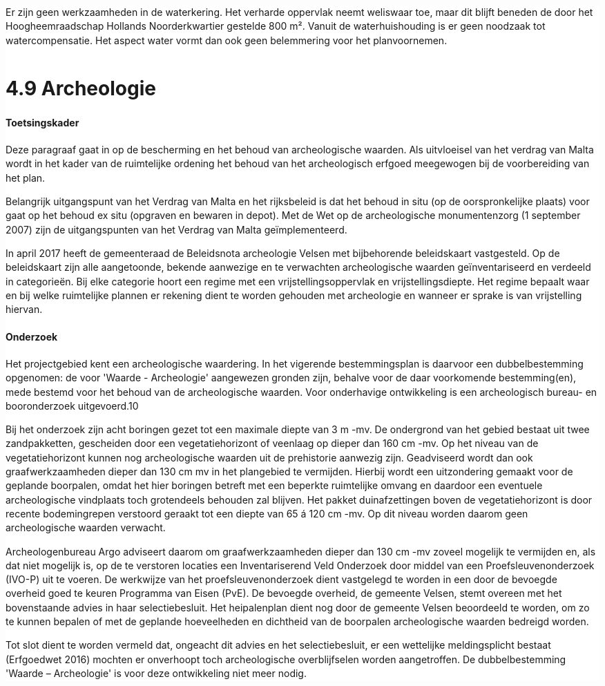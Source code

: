 Er zijn geen werkzaamheden in de waterkering. Het verharde oppervlak neemt weliswaar toe, maar dit blijft beneden de door het Hoogheemraadschap Hollands Noorderkwartier gestelde 800 m². Vanuit de waterhuishouding is er geen noodzaak tot watercompensatie. Het aspect water vormt dan ook geen belemmering voor het planvoornemen.

# **4.9 Archeologie**

#### **Toetsingskader**

Deze paragraaf gaat in op de bescherming en het behoud van archeologische waarden. Als uitvloeisel van het verdrag van Malta wordt in het kader van de ruimtelijke ordening het behoud van het archeologisch erfgoed meegewogen bij de voorbereiding van het plan.

Belangrijk uitgangspunt van het Verdrag van Malta en het rijksbeleid is dat het behoud in situ (op de oorspronkelijke plaats) voor gaat op het behoud ex situ (opgraven en bewaren in depot). Met de Wet op de archeologische monumentenzorg (1 september 2007) zijn de uitgangspunten van het Verdrag van Malta geïmplementeerd.

In april 2017 heeft de gemeenteraad de Beleidsnota archeologie Velsen met bijbehorende beleidskaart vastgesteld. Op de beleidskaart zijn alle aangetoonde, bekende aanwezige en te verwachten archeologische waarden geïnventariseerd en verdeeld in categorieën. Bij elke categorie hoort een regime met een vrijstellingsoppervlak en vrijstellingsdiepte. Het regime bepaalt waar en bij welke ruimtelijke plannen er rekening dient te worden gehouden met archeologie en wanneer er sprake is van vrijstelling hiervan.

#### **Onderzoek**

Het projectgebied kent een archeologische waardering. In het vigerende bestemmingsplan is daarvoor een dubbelbestemming opgenomen: de voor 'Waarde - Archeologie' aangewezen gronden zijn, behalve voor de daar voorkomende bestemming(en), mede bestemd voor het behoud van de archeologische waarden. Voor onderhavige ontwikkeling is een archeologisch bureau- en booronderzoek uitgevoerd.10

Bij het onderzoek zijn acht boringen gezet tot een maximale diepte van 3 m -mv. De ondergrond van het gebied bestaat uit twee zandpakketten, gescheiden door een vegetatiehorizont of veenlaag op dieper dan 160 cm -mv. Op het niveau van de vegetatiehorizont kunnen nog archeologische waarden uit de prehistorie aanwezig zijn. Geadviseerd wordt dan ook graafwerkzaamheden dieper dan 130 cm mv in het plangebied te vermijden. Hierbij wordt een uitzondering gemaakt voor de geplande boorpalen, omdat het hier boringen betreft met een beperkte ruimtelijke omvang en daardoor een eventuele archeologische vindplaats toch grotendeels behouden zal blijven. Het pakket duinafzettingen boven de vegetatiehorizont is door recente bodemingrepen verstoord geraakt tot een diepte van 65 á 120 cm -mv. Op dit niveau worden daarom geen archeologische waarden verwacht.

Archeologenbureau Argo adviseert daarom om graafwerkzaamheden dieper dan 130 cm -mv zoveel mogelijk te vermijden en, als dat niet mogelijk is, op de te verstoren locaties een Inventariserend Veld Onderzoek door middel van een Proefsleuvenonderzoek (IVO-P) uit te voeren. De werkwijze van het proefsleuvenonderzoek dient vastgelegd te worden in een door de bevoegde overheid goed te keuren Programma van Eisen (PvE). De bevoegde overheid, de gemeente Velsen, stemt overeen met het bovenstaande advies in haar selectiebesluit. Het heipalenplan dient nog door de gemeente Velsen beoordeeld te worden, om zo te kunnen bepalen of met de geplande hoeveelheden en dichtheid van de boorpalen archeologische waarden bedreigd worden.

Tot slot dient te worden vermeld dat, ongeacht dit advies en het selectiebesluit, er een wettelijke meldingsplicht bestaat (Erfgoedwet 2016) mochten er onverhoopt toch archeologische overblijfselen worden aangetroffen. De dubbelbestemming 'Waarde – Archeologie' is voor deze ontwikkeling niet meer nodig.
